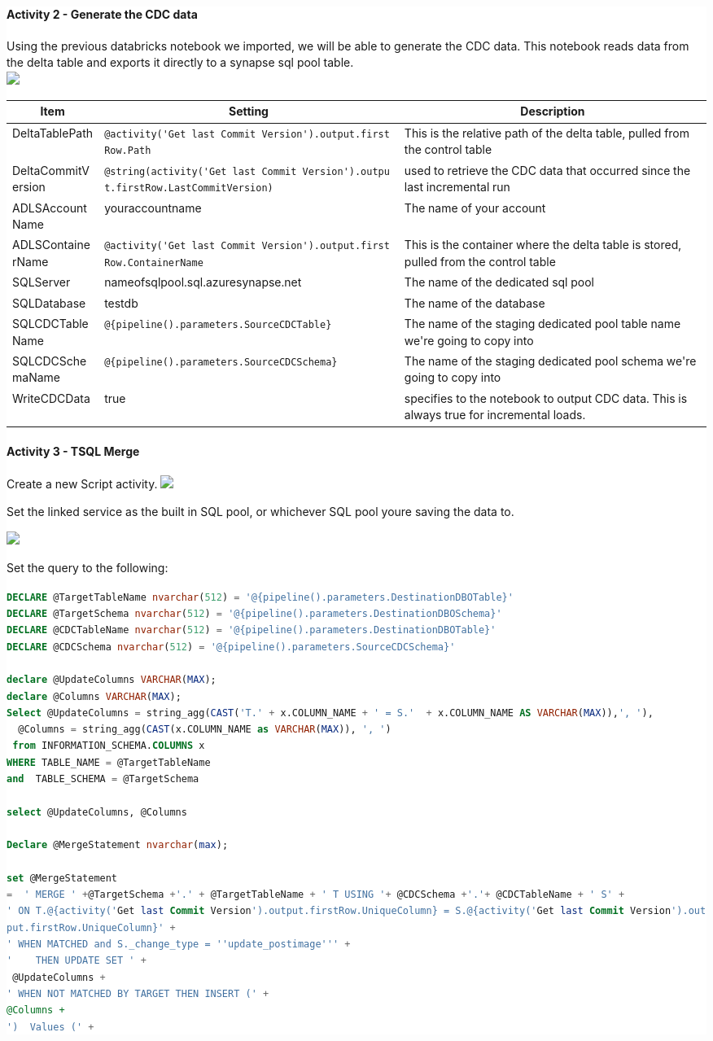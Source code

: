 
#### Activity 2 - Generate the CDC data

Using the previous databricks notebook we imported, we will be able to generate the CDC data.  This notebook reads data from the delta table and exports it directly to a synapse sql pool table.  
<img src="2022-04-08 13_53_39-gmsyntest01 - Azure Synapse Analytics - Work - Microsoft​ Edge.png" />

| Item         | Setting  |  Description |
|--------------|-----------|------------|
| DeltaTablePath | `@activity('Get last Commit Version').output.firstRow.Path` | This is the relative path of the delta table, pulled from the control table |
| DeltaCommitVersion | `@string(activity('Get last Commit Version').output.firstRow.LastCommitVersion)` | used to retrieve the CDC data that occurred since the last incremental run |
| ADLSAccountName | youraccountname | The name of your account |
| ADLSContainerName | `@activity('Get last Commit Version').output.firstRow.ContainerName` | This is the container where the delta table is stored, pulled from the control table |
| SQLServer | nameofsqlpool.sql.azuresynapse.net | The name of the dedicated sql pool |
| SQLDatabase | testdb | The name of the database |
| SQLCDCTableName | `@{pipeline().parameters.SourceCDCTable}` | The name of the staging dedicated pool table name we're going to copy into |
| SQLCDCSchemaName | `@{pipeline().parameters.SourceCDCSchema}` | The name of the staging dedicated pool schema we're going to copy into |
| WriteCDCData | true | specifies to the notebook to output CDC data. This is always true for incremental loads.

#### Activity 3 - TSQL Merge

Create a new Script activity. 
<img src="2022-04-08 13_57_48-gmsyntest01 - Azure Synapse Analytics - Work - Microsoft​ Edge.png" />

Set the linked service as the built in SQL pool, or whichever SQL pool youre saving the data to. 

<img src="2022-04-08 13_59_03-gmsyntest01 - Azure Synapse Analytics - Work - Microsoft​ Edge.png" />

Set the query to the following:
```sql
DECLARE @TargetTableName nvarchar(512) = '@{pipeline().parameters.DestinationDBOTable}'
DECLARE @TargetSchema nvarchar(512) = '@{pipeline().parameters.DestinationDBOSchema}'
DECLARE @CDCTableName nvarchar(512) = '@{pipeline().parameters.DestinationDBOTable}'
DECLARE @CDCSchema nvarchar(512) = '@{pipeline().parameters.SourceCDCSchema}'

declare @UpdateColumns VARCHAR(MAX);
declare @Columns VARCHAR(MAX);
Select @UpdateColumns = string_agg(CAST('T.' + x.COLUMN_NAME + ' = S.'  + x.COLUMN_NAME AS VARCHAR(MAX)),', '),
  @Columns = string_agg(CAST(x.COLUMN_NAME as VARCHAR(MAX)), ', ')
 from INFORMATION_SCHEMA.COLUMNS x 
WHERE TABLE_NAME = @TargetTableName
and  TABLE_SCHEMA = @TargetSchema

select @UpdateColumns, @Columns

Declare @MergeStatement nvarchar(max);

set @MergeStatement 
=  ' MERGE ' +@TargetSchema +'.' + @TargetTableName + ' T USING '+ @CDCSchema +'.'+ @CDCTableName + ' S' + 
' ON T.@{activity('Get last Commit Version').output.firstRow.UniqueColumn} = S.@{activity('Get last Commit Version').output.firstRow.UniqueColumn}' +
' WHEN MATCHED and S._change_type = ''update_postimage''' +
'    THEN UPDATE SET ' +
 @UpdateColumns +
' WHEN NOT MATCHED BY TARGET THEN INSERT (' + 
@Columns +
')	Values (' +
```